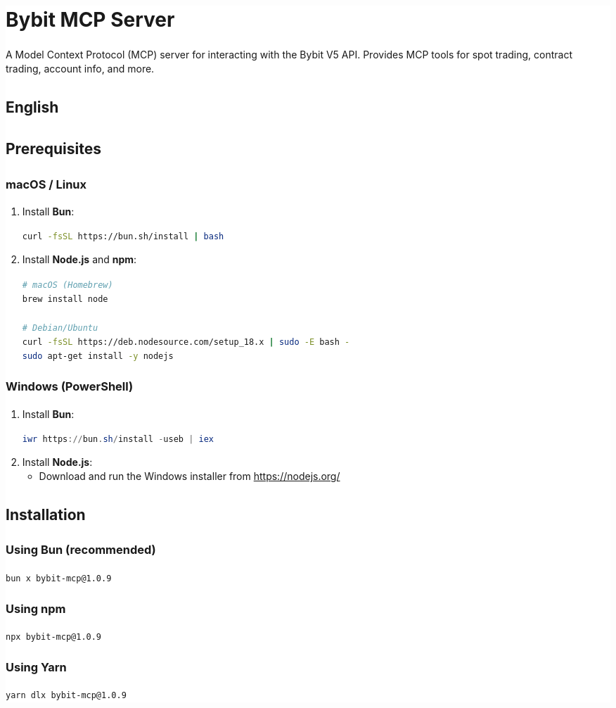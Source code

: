 # Bybit MCP Server

A Model Context Protocol (MCP) server for interacting with the Bybit V5 API. Provides MCP tools for spot trading, contract trading, account info, and more.

English
------

## Prerequisites

### macOS / Linux

1. Install **Bun**:
   ```bash
   curl -fsSL https://bun.sh/install | bash
   ```
2. Install **Node.js** and **npm**:
   ```bash
   # macOS (Homebrew)
   brew install node

   # Debian/Ubuntu
   curl -fsSL https://deb.nodesource.com/setup_18.x | sudo -E bash -
   sudo apt-get install -y nodejs
   ```

### Windows (PowerShell)

1. Install **Bun**:
   ```powershell
   iwr https://bun.sh/install -useb | iex
   ```
2. Install **Node.js**:
   - Download and run the Windows installer from https://nodejs.org/

## Installation

### Using Bun (recommended)
```bash
bun x bybit-mcp@1.0.9
```

### Using npm
```bash
npx bybit-mcp@1.0.9
```

### Using Yarn
```bash
yarn dlx bybit-mcp@1.0.9
```
